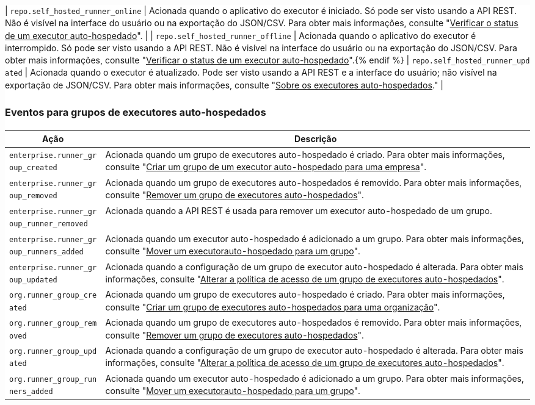| `repo.self_hosted_runner_online`          | Acionada quando o aplicativo do executor é iniciado. Só pode ser visto usando a API REST. Não é visível na interface do usuário ou na exportação do JSON/CSV. Para obter mais informações, consulte "[Verificar o status de um executor auto-hospedado](/actions/hosting-your-own-runners/monitoring-and-troubleshooting-self-hosted-runners#checking-the-status-of-a-self-hosted-runner)".                                                                                                                                                                          |
| `repo.self_hosted_runner_offline`         | Acionada quando o aplicativo do executor é interrompido. Só pode ser visto usando a API REST. Não é visível na interface do usuário ou na exportação do JSON/CSV. Para obter mais informações, consulte "[Verificar o status de um executor auto-hospedado](/actions/hosting-your-own-runners/monitoring-and-troubleshooting-self-hosted-runners#checking-the-status-of-a-self-hosted-runner)".{% endif %}
| `repo.self_hosted_runner_updated`         | Acionada quando o executor é atualizado. Pode ser visto usando a API REST e a interface do usuário; não visível na exportação de JSON/CSV. Para obter mais informações, consulte "[Sobre os executores auto-hospedados](/actions/hosting-your-own-runners/about-self-hosted-runners#about-self-hosted-runners)."                                                                                                                                                                                                                                                     |

### Eventos para grupos de executores auto-hospedados
| Ação                                     | Descrição                                                                                                                                                                                                                                                                                                                                           |
| ---------------------------------------- | --------------------------------------------------------------------------------------------------------------------------------------------------------------------------------------------------------------------------------------------------------------------------------------------------------------------------------------------------- |
| `enterprise.runner_group_created`        | Acionada quando um grupo de executores auto-hospedado é criado. Para obter mais informações, consulte "[Criar um grupo de um executor auto-hospedado para uma empresa](/actions/hosting-your-own-runners/managing-access-to-self-hosted-runners-using-groups#creating-a-self-hosted-runner-group-for-an-enterprise)".                               |
| `enterprise.runner_group_removed`        | Acionada quando um grupo de executores auto-hospedados é removido. Para obter mais informações, consulte "[Remover um grupo de executores auto-hospedados](/actions/hosting-your-own-runners/managing-access-to-self-hosted-runners-using-groups#removing-a-self-hosted-runner-group)".                                                             |
| `enterprise.runner_group_runner_removed` | Acionada quando a API REST é usada para remover um executor auto-hospedado de um grupo.                                                                                                                                                                                                                                                             |
| `enterprise.runner_group_runners_added`  | Acionada quando um executor auto-hospedado é adicionado a um grupo. Para obter mais informações, consulte "[Mover um executorauto-hospedado para um grupo](/actions/hosting-your-own-runners/managing-access-to-self-hosted-runners-using-groups#moving-a-self-hosted-runner-to-a-group)".                                                          |
| `enterprise.runner_group_updated`        | Acionada quando a configuração de um grupo de executor auto-hospedado é alterada. Para obter mais informações, consulte "[Alterar a política de acesso de um grupo de executores auto-hospedados](/actions/hosting-your-own-runners/managing-access-to-self-hosted-runners-using-groups#changing-the-access-policy-of-a-self-hosted-runner-group)". |
| `org.runner_group_created`               | Acionada quando um grupo de executores auto-hospedado é criado. Para obter mais informações, consulte "[Criar um grupo de executores auto-hospedados para uma organização](/actions/hosting-your-own-runners/managing-access-to-self-hosted-runners-using-groups#creating-a-self-hosted-runner-group-for-an-organization)".                         |
| `org.runner_group_removed`               | Acionada quando um grupo de executores auto-hospedados é removido. Para obter mais informações, consulte "[Remover um grupo de executores auto-hospedados](/actions/hosting-your-own-runners/managing-access-to-self-hosted-runners-using-groups#removing-a-self-hosted-runner-group)".                                                             |
| `org.runner_group_updated`               | Acionada quando a configuração de um grupo de executor auto-hospedado é alterada. Para obter mais informações, consulte "[Alterar a política de acesso de um grupo de executores auto-hospedados](/actions/hosting-your-own-runners/managing-access-to-self-hosted-runners-using-groups#changing-the-access-policy-of-a-self-hosted-runner-group)". |
| `org.runner_group_runners_added`         | Acionada quando um executor auto-hospedado é adicionado a um grupo. Para obter mais informações, consulte "[Mover um executorauto-hospedado para um grupo](/actions/hosting-your-own-runners/managing-access-to-self-hosted-runners-using-groups#moving-a-self-hosted-runner-to-a-group)".                                                          |